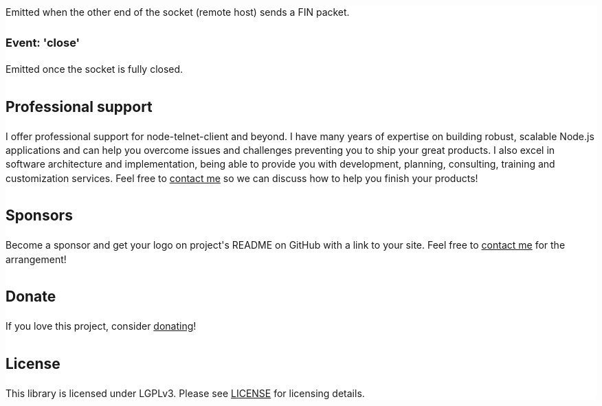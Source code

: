 Emitted when the other end of the socket (remote host) sends a FIN packet.

### Event: 'close'

Emitted once the socket is fully closed.

## Professional support

I offer professional support for node-telnet-client and beyond. I have many years of expertise on building robust, scalable Node.js applications and can help you overcome issues and challenges preventing you to ship your great products. I also excel in software architecture and implementation, being able to provide you with development, planning, consulting, training and customization services. Feel free to [contact me](mailto:mario.kozjak@elpheria.com?subject=Professional%20Support) so we can discuss how to help you finish your products!

## Sponsors

Become a sponsor and get your logo on project's README on GitHub with a link to your site. Feel free to [contact me](mailto:mario.kozjak@elpheria.com?subject=Sponsors) for the arrangement!

## Donate

If you love this project, consider [donating](https://paypal.me/kozjak)!

## License

This library is licensed under LGPLv3. Please see [LICENSE](LICENSE) for licensing details.
